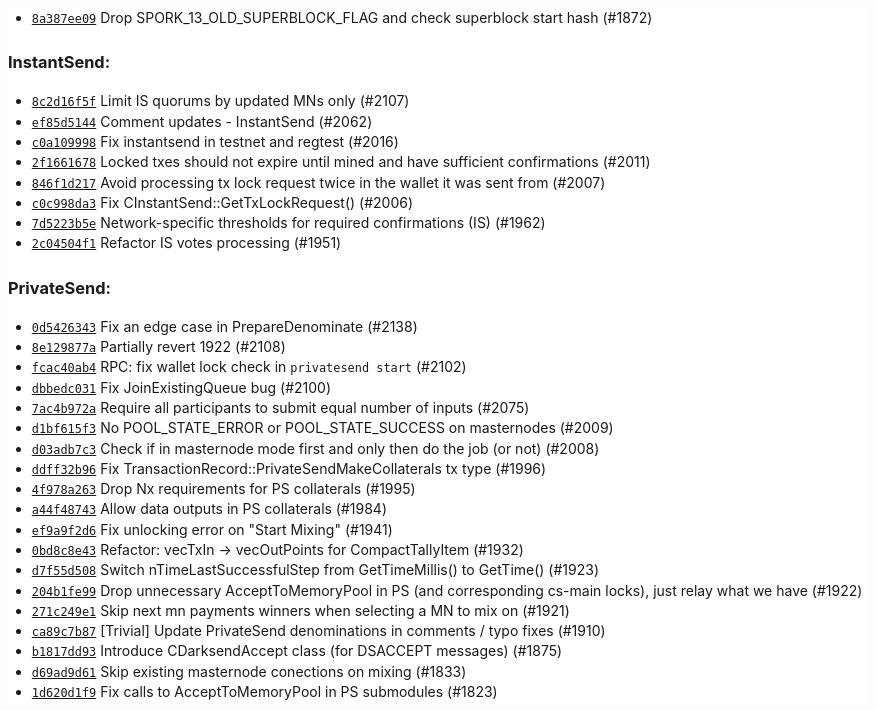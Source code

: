 - [`8a387ee09`](https://github.com/LKSCOIN/LKSCOIN/commit/8a387ee09) Drop SPORK_13_OLD_SUPERBLOCK_FLAG and check superblock start hash (#1872)

### InstantSend:
- [`8c2d16f5f`](https://github.com/LKSCOIN/LKSCOIN/commit/8c2d16f5f) Limit IS quorums by updated MNs only (#2107)
- [`ef85d5144`](https://github.com/LKSCOIN/LKSCOIN/commit/ef85d5144) Comment updates - InstantSend (#2062)
- [`c0a109998`](https://github.com/LKSCOIN/LKSCOIN/commit/c0a109998) Fix instantsend in testnet and regtest (#2016)
- [`2f1661678`](https://github.com/LKSCOIN/LKSCOIN/commit/2f1661678) Locked txes should not expire until mined and have sufficient confirmations (#2011)
- [`846f1d217`](https://github.com/LKSCOIN/LKSCOIN/commit/846f1d217) Avoid processing tx lock request twice in the wallet it was sent from (#2007)
- [`c0c998da3`](https://github.com/LKSCOIN/LKSCOIN/commit/c0c998da3) Fix CInstantSend::GetTxLockRequest() (#2006)
- [`7d5223b5e`](https://github.com/LKSCOIN/LKSCOIN/commit/7d5223b5e) Network-specific thresholds for required confirmations (IS) (#1962)
- [`2c04504f1`](https://github.com/LKSCOIN/LKSCOIN/commit/2c04504f1) Refactor IS votes processing (#1951)

### PrivateSend:
- [`0d5426343`](https://github.com/LKSCOIN/LKSCOIN/commit/0d5426343) Fix an edge case in PrepareDenominate (#2138)
- [`8e129877a`](https://github.com/LKSCOIN/LKSCOIN/commit/8e129877a) Partially revert 1922 (#2108)
- [`fcac40ab4`](https://github.com/LKSCOIN/LKSCOIN/commit/fcac40ab4) RPC: fix wallet lock check in `privatesend start` (#2102)
- [`dbbedc031`](https://github.com/LKSCOIN/LKSCOIN/commit/dbbedc031) Fix JoinExistingQueue bug (#2100)
- [`7ac4b972a`](https://github.com/LKSCOIN/LKSCOIN/commit/7ac4b972a) Require all participants to submit equal number of inputs (#2075)
- [`d1bf615f3`](https://github.com/LKSCOIN/LKSCOIN/commit/d1bf615f3) No POOL_STATE_ERROR or POOL_STATE_SUCCESS on masternodes (#2009)
- [`d03adb7c3`](https://github.com/LKSCOIN/LKSCOIN/commit/d03adb7c3) Check if in masternode mode first and only then do the job (or not) (#2008)
- [`ddff32b96`](https://github.com/LKSCOIN/LKSCOIN/commit/ddff32b96) Fix TransactionRecord::PrivateSendMakeCollaterals tx type (#1996)
- [`4f978a263`](https://github.com/LKSCOIN/LKSCOIN/commit/4f978a263) Drop Nx requirements for PS collaterals (#1995)
- [`a44f48743`](https://github.com/LKSCOIN/LKSCOIN/commit/a44f48743) Allow data outputs in PS collaterals (#1984)
- [`ef9a9f2d6`](https://github.com/LKSCOIN/LKSCOIN/commit/ef9a9f2d6) Fix unlocking error on "Start Mixing" (#1941)
- [`0bd8c8e43`](https://github.com/LKSCOIN/LKSCOIN/commit/0bd8c8e43) Refactor: vecTxIn -> vecOutPoints for CompactTallyItem (#1932)
- [`d7f55d508`](https://github.com/LKSCOIN/LKSCOIN/commit/d7f55d508) Switch nTimeLastSuccessfulStep from GetTimeMillis() to GetTime() (#1923)
- [`204b1fe99`](https://github.com/LKSCOIN/LKSCOIN/commit/204b1fe99) Drop unnecessary AcceptToMemoryPool in PS (and corresponding cs-main locks), just relay what we have (#1922)
- [`271c249e1`](https://github.com/LKSCOIN/LKSCOIN/commit/271c249e1) Skip next mn payments winners when selecting a MN to mix on (#1921)
- [`ca89c7b87`](https://github.com/LKSCOIN/LKSCOIN/commit/ca89c7b87) [Trivial] Update PrivateSend denominations in comments / typo fixes (#1910)
- [`b1817dd93`](https://github.com/LKSCOIN/LKSCOIN/commit/b1817dd93) Introduce CDarksendAccept class (for DSACCEPT messages) (#1875)
- [`d69ad9d61`](https://github.com/LKSCOIN/LKSCOIN/commit/d69ad9d61) Skip existing masternode conections on mixing (#1833)
- [`1d620d1f9`](https://github.com/LKSCOIN/LKSCOIN/commit/1d620d1f9) Fix calls to AcceptToMemoryPool in PS submodules (#1823)
